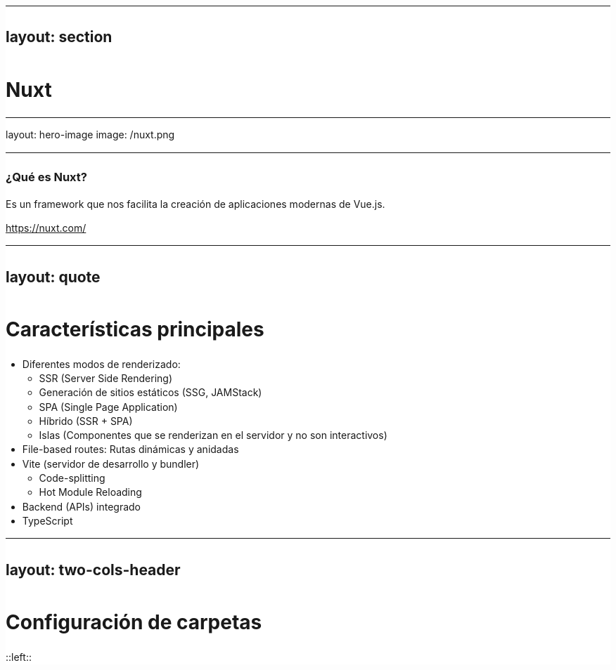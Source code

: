 
---

## layout: section

# <logos-nuxt-icon /> Nuxt

---

layout: hero-image
image: /nuxt.png

---

### ¿Qué es Nuxt?

Es un framework que nos facilita la creación de aplicaciones modernas de Vue.js.

https://nuxt.com/

---

## layout: quote

# <logos-nuxt-icon /> Características principales

<v-clicks depth="2">

- Diferentes modos de renderizado:
  - SSR (Server Side Rendering)
  - Generación de sitios estáticos (SSG, JAMStack)
  - SPA (Single Page Application)
  - Híbrido (SSR + SPA)
  - Islas (Componentes que se renderizan en el servidor y no son interactivos)
- File-based routes: Rutas dinámicas y anidadas
- Vite (servidor de desarrollo y bundler)
  - Code-splitting
  - Hot Module Reloading
- Backend (APIs) integrado
- TypeScript

</v-clicks>

---

## layout: two-cols-header

# <logos-nuxt-icon /> Configuración de carpetas

::left::
